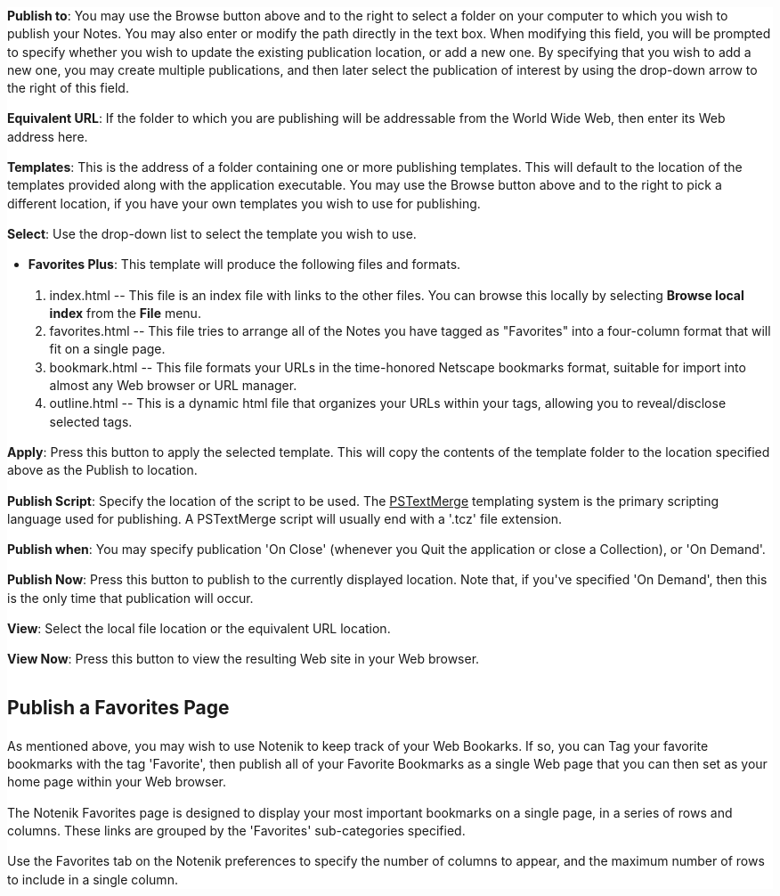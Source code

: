 **Publish to**: You may use the Browse button above and to the right to select a folder on your computer to which you wish to publish your Notes. You may also enter or modify the path directly in the text box. When modifying this field, you will be prompted to specify whether you wish to update the existing publication location, or add a new one. By specifying that you wish to add a new one, you may create multiple publications, and then later select the publication of interest by using the drop-down arrow to the right of this field.

**Equivalent URL**: If the folder to which you are publishing will be addressable from the World Wide Web, then enter its Web address here.

**Templates**: This is the address of a folder containing one or more publishing templates. This will default to the location of the templates provided along with the application executable. You may use the Browse button above and to the right to pick a different location, if you have your own templates you wish to use for publishing.

**Select**: Use the drop-down list to select the template you wish to use.

* **Favorites Plus**: This template will produce the following files and formats.

	1. index.html -- This file is an index file with links to the other files. You can browse this locally by selecting **Browse local index** from the **File** menu.
	2. favorites.html -- This file tries to arrange all of the Notes you have tagged as "Favorites" into a four-column format that will fit on a single page.
	3. bookmark.html -- This file formats your URLs in the time-honored Netscape bookmarks format, suitable for import into almost any Web browser or URL manager.
	4. outline.html -- This is a dynamic html file that organizes your URLs within your tags, allowing you to reveal/disclose selected tags.

**Apply**: Press this button to apply the selected template. This will copy the contents of the template folder to the location specified above as the Publish to location.

**Publish Script**: Specify the location of the script to be used. The [PSTextMerge](http://www.powersurgepub.com/products/pstextmerge/user-guide.html) templating system is the primary scripting language used for publishing. A PSTextMerge script will usually end with a '.tcz' file extension.

**Publish when**: You may specify publication 'On Close' (whenever you Quit the application or close a Collection), or 'On Demand'.

**Publish Now**: Press this button to publish to the currently displayed location. Note that, if you've specified 'On Demand', then this is the only time that publication will occur.

**View**: Select the local file location or the equivalent URL location.

**View Now**: Press this button to view the resulting Web site in your Web browser.

## Publish a Favorites Page

As mentioned above, you may wish to use Notenik to keep track of your Web Bookarks. If so, you can Tag your favorite bookmarks with the tag 'Favorite', then publish all of your Favorite Bookmarks as a single Web page that you can then set as your home page within your Web browser. 

The Notenik Favorites page is designed to display your most important bookmarks on a single page, in a series of rows and columns. These links are grouped by the 'Favorites' sub-categories specified. 

Use the Favorites tab on the Notenik preferences to specify the number of columns to appear, and the maximum number of rows to include in a single column.
